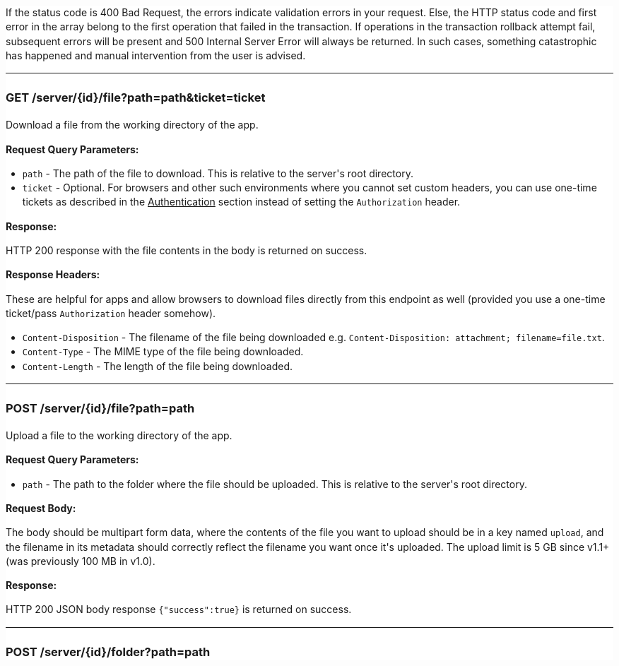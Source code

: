 If the status code is 400 Bad Request, the errors indicate validation errors in your request. Else, the HTTP status code and first error in the array belong to the first operation that failed in the transaction. If operations in the transaction rollback attempt fail, subsequent errors will be present and 500 Internal Server Error will always be returned. In such cases, something catastrophic has happened and manual intervention from the user is advised.

---

### GET /server/{id}/file?path=path&ticket=ticket

Download a file from the working directory of the app.

**Request Query Parameters:**

- `path` - The path of the file to download. This is relative to the server's root directory.
- `ticket` - Optional. For browsers and other such environments where you cannot set custom headers, you can use one-time tickets as described in the [Authentication](#authentication) section instead of setting the `Authorization` header.

**Response:**

HTTP 200 response with the file contents in the body is returned on success.

**Response Headers:**

These are helpful for apps and allow browsers to download files directly from this endpoint as well (provided you use a one-time ticket/pass `Authorization` header somehow).

- `Content-Disposition` - The filename of the file being downloaded e.g. `Content-Disposition: attachment; filename=file.txt`.
- `Content-Type` - The MIME type of the file being downloaded.
- `Content-Length` - The length of the file being downloaded.

---

### POST /server/{id}/file?path=path

Upload a file to the working directory of the app.

**Request Query Parameters:**

- `path` - The path to the folder where the file should be uploaded. This is relative to the server's root directory.

**Request Body:**

The body should be multipart form data, where the contents of the file you want to upload should be in a key named `upload`, and the filename in its metadata should correctly reflect the filename you want once it's uploaded. The upload limit is 5 GB since v1.1+ (was previously 100 MB in v1.0).

**Response:**

HTTP 200 JSON body response `{"success":true}` is returned on success.

---

### POST /server/{id}/folder?path=path

